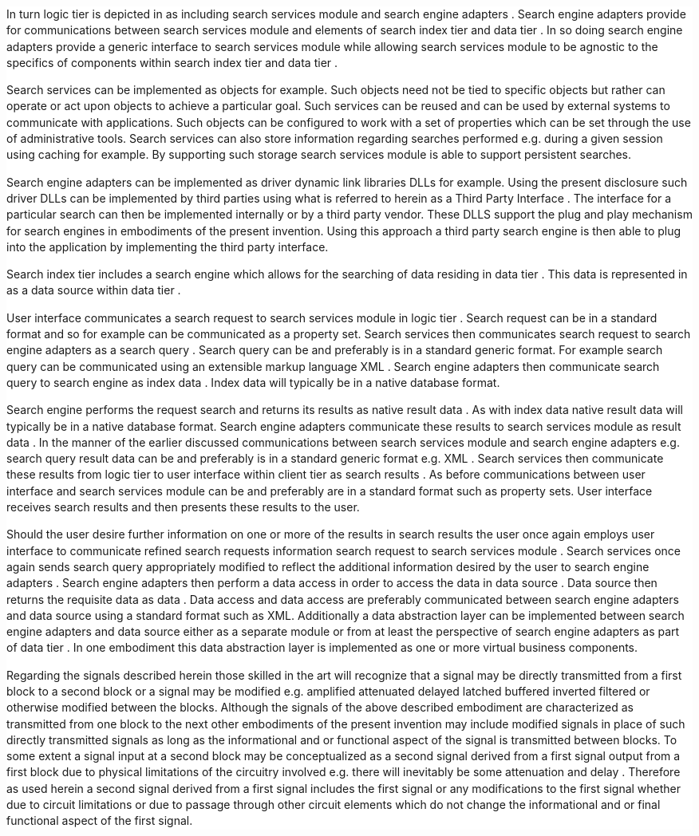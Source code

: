 In turn logic tier is depicted in as including search services module and search engine adapters . Search engine adapters provide for communications between search services module and elements of search index tier and data tier . In so doing search engine adapters provide a generic interface to search services module while allowing search services module to be agnostic to the specifics of components within search index tier and data tier .

Search services can be implemented as objects for example. Such objects need not be tied to specific objects but rather can operate or act upon objects to achieve a particular goal. Such services can be reused and can be used by external systems to communicate with applications. Such objects can be configured to work with a set of properties which can be set through the use of administrative tools. Search services can also store information regarding searches performed e.g. during a given session using caching for example. By supporting such storage search services module is able to support persistent searches.

Search engine adapters can be implemented as driver dynamic link libraries DLLs for example. Using the present disclosure such driver DLLs can be implemented by third parties using what is referred to herein as a Third Party Interface . The interface for a particular search can then be implemented internally or by a third party vendor. These DLLS support the plug and play mechanism for search engines in embodiments of the present invention. Using this approach a third party search engine is then able to plug into the application by implementing the third party interface.

Search index tier includes a search engine which allows for the searching of data residing in data tier . This data is represented in as a data source within data tier .

User interface communicates a search request to search services module in logic tier . Search request can be in a standard format and so for example can be communicated as a property set. Search services then communicates search request to search engine adapters as a search query . Search query can be and preferably is in a standard generic format. For example search query can be communicated using an extensible markup language XML . Search engine adapters then communicate search query to search engine as index data . Index data will typically be in a native database format.

Search engine performs the request search and returns its results as native result data . As with index data native result data will typically be in a native database format. Search engine adapters communicate these results to search services module as result data . In the manner of the earlier discussed communications between search services module and search engine adapters e.g. search query result data can be and preferably is in a standard generic format e.g. XML . Search services then communicate these results from logic tier to user interface within client tier as search results . As before communications between user interface and search services module can be and preferably are in a standard format such as property sets. User interface receives search results and then presents these results to the user.

Should the user desire further information on one or more of the results in search results the user once again employs user interface to communicate refined search requests information search request to search services module . Search services once again sends search query appropriately modified to reflect the additional information desired by the user to search engine adapters . Search engine adapters then perform a data access in order to access the data in data source . Data source then returns the requisite data as data . Data access and data access are preferably communicated between search engine adapters and data source using a standard format such as XML. Additionally a data abstraction layer can be implemented between search engine adapters and data source either as a separate module or from at least the perspective of search engine adapters as part of data tier . In one embodiment this data abstraction layer is implemented as one or more virtual business components.

Regarding the signals described herein those skilled in the art will recognize that a signal may be directly transmitted from a first block to a second block or a signal may be modified e.g. amplified attenuated delayed latched buffered inverted filtered or otherwise modified between the blocks. Although the signals of the above described embodiment are characterized as transmitted from one block to the next other embodiments of the present invention may include modified signals in place of such directly transmitted signals as long as the informational and or functional aspect of the signal is transmitted between blocks. To some extent a signal input at a second block may be conceptualized as a second signal derived from a first signal output from a first block due to physical limitations of the circuitry involved e.g. there will inevitably be some attenuation and delay . Therefore as used herein a second signal derived from a first signal includes the first signal or any modifications to the first signal whether due to circuit limitations or due to passage through other circuit elements which do not change the informational and or final functional aspect of the first signal.
